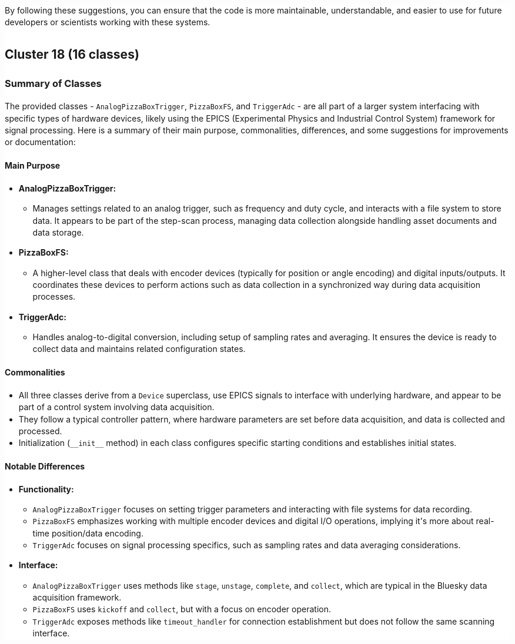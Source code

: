 By following these suggestions, you can ensure that the code is more maintainable, understandable, and easier to use for future developers or scientists working with these systems.

## Cluster 18 (16 classes)
### Summary of Classes

The provided classes - `AnalogPizzaBoxTrigger`, `PizzaBoxFS`, and `TriggerAdc` - are all part of a larger system interfacing with specific types of hardware devices, likely using the EPICS (Experimental Physics and Industrial Control System) framework for signal processing. Here is a summary of their main purpose, commonalities, differences, and some suggestions for improvements or documentation:

#### Main Purpose

- **AnalogPizzaBoxTrigger:**
  - Manages settings related to an analog trigger, such as frequency and duty cycle, and interacts with a file system to store data. It appears to be part of the step-scan process, managing data collection alongside handling asset documents and data storage.
  
- **PizzaBoxFS:**
  - A higher-level class that deals with encoder devices (typically for position or angle encoding) and digital inputs/outputs. It coordinates these devices to perform actions such as data collection in a synchronized way during data acquisition processes.
  
- **TriggerAdc:**
  - Handles analog-to-digital conversion, including setup of sampling rates and averaging. It ensures the device is ready to collect data and maintains related configuration states.

#### Commonalities

- All three classes derive from a `Device` superclass, use EPICS signals to interface with underlying hardware, and appear to be part of a control system involving data acquisition.
- They follow a typical controller pattern, where hardware parameters are set before data acquisition, and data is collected and processed.
- Initialization (`__init__` method) in each class configures specific starting conditions and establishes initial states.

#### Notable Differences

- **Functionality:**
  - `AnalogPizzaBoxTrigger` focuses on setting trigger parameters and interacting with file systems for data recording.
  - `PizzaBoxFS` emphasizes working with multiple encoder devices and digital I/O operations, implying it's more about real-time position/data encoding.
  - `TriggerAdc` focuses on signal processing specifics, such as sampling rates and data averaging considerations.

- **Interface:**
  - `AnalogPizzaBoxTrigger` uses methods like `stage`, `unstage`, `complete`, and `collect`, which are typical in the Bluesky data acquisition framework.
  - `PizzaBoxFS` uses `kickoff` and `collect`, but with a focus on encoder operation.
  - `TriggerAdc` exposes methods like `timeout_handler` for connection establishment but does not follow the same scanning interface.
